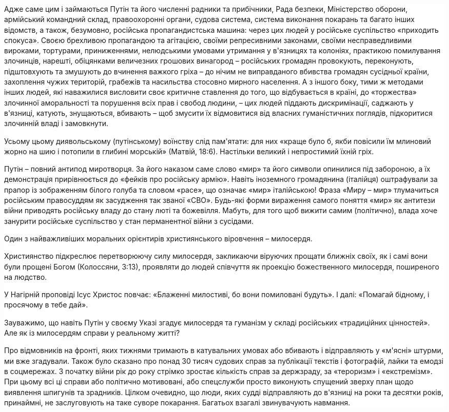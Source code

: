 Адже саме цим і займаються Путін та його численні радники та прибічники, Рада безпеки, Міністерство оборони, армійський командний склад, правоохоронні органи, судова система, система виконання покарань та багато інших відомств, а також, безумовно, російська пропагандистська машина: через цих людей у російське суспільство «приходить спокуса». Своєю брехливою пропагандою та агітацією, своїми репресивними законами, своїми несправедливими вироками, тортурами, приниженнями, нелюдськими умовами утримання у в'язницях та колоніях, практикою помилування злочинців, нарешті, обіцянками величезних грошових винагород – російських громадян провокують, переконують, підштовхують та змушують до вчинення важкого гріха – до нічим не виправданого вбивства громадян сусідньої країни, захоплення чужих територій, грабежів та насильства стосовно мирного населення. А з іншого боку, тими ж методами інших людей, які наважилися висловити своє критичне ставлення до того, що відбувається в країні, до «торжества» злочинної аморальності та порушення всіх прав і свобод людини, – цих людей піддають дискримінації, саджають у в'язниці, катують, знущаються, вбивають – щоб змусити їх відмовитися від власних гуманістичних поглядів, підкоритися злочинній владі і замовкнути.

Усьому цьому диявольському (путінському) воїнству слід пам'ятати: для них «краще було б, якби повісили їм млиновий жорно на шию і потопили в глибині морській» (Матвій, 18:6). Настільки великий і непростимий їхній гріх.

Путін – повний антипод миротворця. За його наказом саме слово «мир» та його символи опинилися під забороною, а їх демонстрація прирівнюється до «фейків про російську армію». Навіть іноземного громадянина (італійця) оштрафували за прапор із зображенням білого голуба та словом «pace», що означає «мир» італійською! Фраза «Миру – мир» тлумачиться російським правосуддям як засудження так званої «СВО». Будь-які форми вираження самого поняття «мир» як антитези війни приводять російську  владу до стану люті та божевілля. Мабуть, для того щоб вижити самим (політично), влада хоче занурити російське суспільство у стан перманентної війни з сусідами.

Один з найважливіших моральних орієнтирів християнського віровчення – милосердя.

Християнство підкреслює перетворюючу силу милосердя, закликаючи віруючих прощати ближніх своїх, як і самі вони були прощені Богом (Колоссяни, 3:13), проявляти до людей співчуття як проекцію божественного милосердя, поширеного на людство. 

У Нагірній проповіді Ісус Христос повчає: «Блаженні милостиві, бо вони помиловані будуть». І далі: «Помагай бідному, і просячому в тебе дай».

Зауважимо, що навіть Путін у своєму Указі згадує милосердя та гуманізм у складі російських «традиційних цінностей». Але як із милосердям справи у реальному житті?

Про відмовників на фронті, яких тижнями тримають в катувальних умовах або вбивають і відправляють у «м'ясні» штурми, ми вже згадували. Також було сказано про понад 30 тисяч судових справ за публікації текстів і фотографій, лайки та емодзі в соцмережах. З початку війни рік до року стрімко зростає кількість справ за держзраду, за «тероризм» і «екстремізм». При цьому всі ці справи або політично мотивовані, або спецслужби просто виконують спущений зверху план щодо виявлення шпигунів та зрадників. Цілком очевидно, що люди, яких судді відправляють до в'язниці на роки та десятки років, принаймні, не заслуговують на таке суворе покарання. Багатьох взагалі звинувачують навмання.
